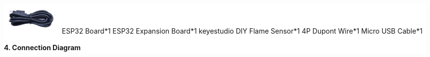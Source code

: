 <td><img src="media/edbfec59fe015bd9987e4b4d542b466d.png" style="width:1.18819in;height:0.63681in" alt="USB线" /></td>
</tr>
<tr class="even">
<td>ESP32 Board*1</td>
<td>ESP32 Expansion Board*1</td>
<td>keyestudio DIY Flame Sensor*1</td>
<td>4P Dupont Wire*1</td>
<td>Micro USB Cable*1</td>
</tr>
</tbody>
</table>

**4. Connection Diagram**
